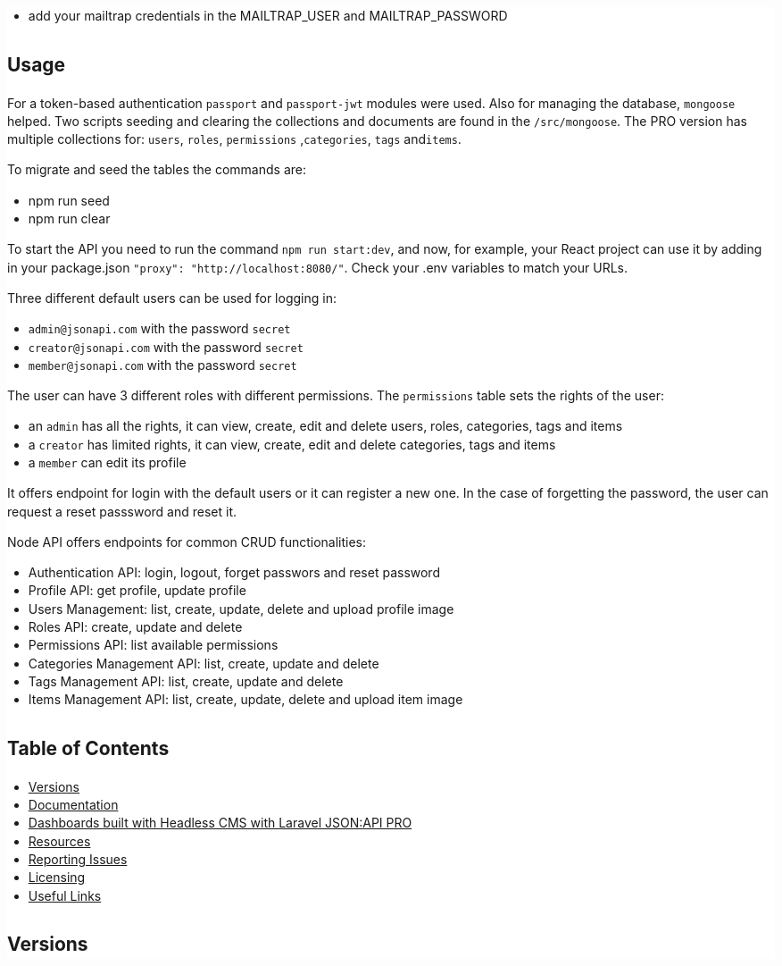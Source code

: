 - add your mailtrap credentials in the MAILTRAP_USER and MAILTRAP_PASSWORD

## Usage

For a token-based authentication `passport` and `passport-jwt` modules were used. Also for managing the database, `mongoose` helped. Two scripts seeding and clearing the collections and documents are found in the `/src/mongoose`. The PRO version has multiple collections for: `users`, `roles`, `permissions` ,`categories`, `tags` and`items`.

To migrate and seed the tables the commands are:
- npm run seed
- npm run clear

To start the API you need to run the command `npm run start:dev`, and now, for example, your React project can use it by adding in your package.json `"proxy": "http://localhost:8080/"`. Check your .env variables to match your URLs.

Three different default users can be used for logging in:
- `admin@jsonapi.com` with the password `secret`
- `creator@jsonapi.com` with the password `secret`
- `member@jsonapi.com` with the password `secret`

The user can have 3 different roles with different permissions. The `permissions` table sets the rights of the user:
- an `admin` has all the rights, it can view, create, edit and delete users, roles, categories, tags and items
- a `creator` has limited rights, it can view, create, edit and delete categories, tags and items
- a `member` can edit its profile

It offers endpoint for login with the default users or it can register a new one. In the case of forgetting the password, the user can request a reset passsword and reset it.

Node API offers endpoints for common CRUD functionalities:
- Authentication API: login, logout, forget passwors and reset password
- Profile API: get profile, update profile
- Users Management: list, create, update, delete and upload profile image
- Roles API: create, update and delete
- Permissions API: list available permissions
- Categories Management API: list, create, update and delete
- Tags Management API: list, create, update and delete
- Items Management API: list, create, update, delete and upload item image

## Table of Contents

* [Versions](#versions)
* [Documentation](#documentation)
* [Dashboards built with Headless CMS with Laravel JSON:API PRO](#dashboards-built-with-headless-cms-with-laravel-json-api-pro)
* [Resources](#resources)
* [Reporting Issues](#reporting-issues)
* [Licensing](#licensing)
* [Useful Links](#useful-links)

## Versions
